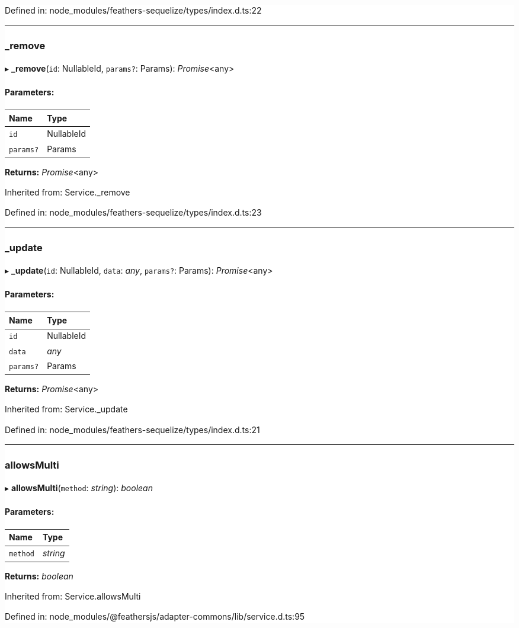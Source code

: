 Defined in: node_modules/feathers-sequelize/types/index.d.ts:22

___

### \_remove

▸ **_remove**(`id`: NullableId, `params?`: Params): *Promise*<any\>

#### Parameters:

Name | Type |
:------ | :------ |
`id` | NullableId |
`params?` | Params |

**Returns:** *Promise*<any\>

Inherited from: Service._remove

Defined in: node_modules/feathers-sequelize/types/index.d.ts:23

___

### \_update

▸ **_update**(`id`: NullableId, `data`: *any*, `params?`: Params): *Promise*<any\>

#### Parameters:

Name | Type |
:------ | :------ |
`id` | NullableId |
`data` | *any* |
`params?` | Params |

**Returns:** *Promise*<any\>

Inherited from: Service._update

Defined in: node_modules/feathers-sequelize/types/index.d.ts:21

___

### allowsMulti

▸ **allowsMulti**(`method`: *string*): *boolean*

#### Parameters:

Name | Type |
:------ | :------ |
`method` | *string* |

**Returns:** *boolean*

Inherited from: Service.allowsMulti

Defined in: node_modules/@feathersjs/adapter-commons/lib/service.d.ts:95
